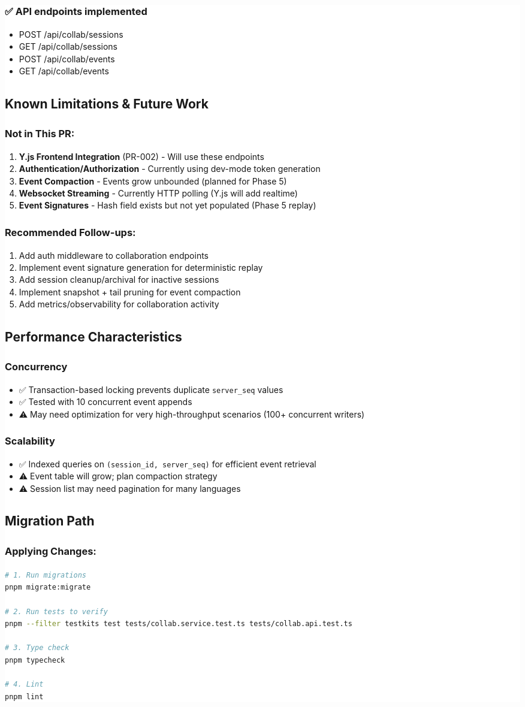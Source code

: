 ### ✅ API endpoints implemented
- POST /api/collab/sessions
- GET /api/collab/sessions
- POST /api/collab/events
- GET /api/collab/events

## Known Limitations & Future Work

### Not in This PR:
1. **Y.js Frontend Integration** (PR-002) - Will use these endpoints
2. **Authentication/Authorization** - Currently using dev-mode token generation
3. **Event Compaction** - Events grow unbounded (planned for Phase 5)
4. **Websocket Streaming** - Currently HTTP polling (Y.js will add realtime)
5. **Event Signatures** - Hash field exists but not yet populated (Phase 5 replay)

### Recommended Follow-ups:
1. Add auth middleware to collaboration endpoints
2. Implement event signature generation for deterministic replay
3. Add session cleanup/archival for inactive sessions
4. Implement snapshot + tail pruning for event compaction
5. Add metrics/observability for collaboration activity

## Performance Characteristics

### Concurrency
- ✅ Transaction-based locking prevents duplicate `server_seq` values
- ✅ Tested with 10 concurrent event appends
- ⚠️ May need optimization for very high-throughput scenarios (100+ concurrent writers)

### Scalability
- ✅ Indexed queries on `(session_id, server_seq)` for efficient event retrieval
- ⚠️ Event table will grow; plan compaction strategy
- ⚠️ Session list may need pagination for many languages

## Migration Path

### Applying Changes:
```bash
# 1. Run migrations
pnpm migrate:migrate

# 2. Run tests to verify
pnpm --filter testkits test tests/collab.service.test.ts tests/collab.api.test.ts

# 3. Type check
pnpm typecheck

# 4. Lint
pnpm lint
```
